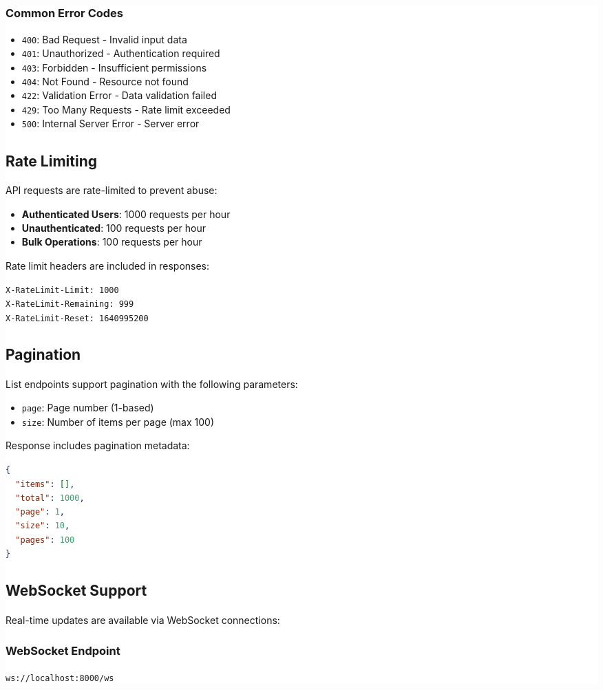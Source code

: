 ### Common Error Codes

- `400`: Bad Request - Invalid input data
- `401`: Unauthorized - Authentication required
- `403`: Forbidden - Insufficient permissions
- `404`: Not Found - Resource not found
- `422`: Validation Error - Data validation failed
- `429`: Too Many Requests - Rate limit exceeded
- `500`: Internal Server Error - Server error

## Rate Limiting

API requests are rate-limited to prevent abuse:

- **Authenticated Users**: 1000 requests per hour
- **Unauthenticated**: 100 requests per hour
- **Bulk Operations**: 100 requests per hour

Rate limit headers are included in responses:

```http
X-RateLimit-Limit: 1000
X-RateLimit-Remaining: 999
X-RateLimit-Reset: 1640995200
```

## Pagination

List endpoints support pagination with the following parameters:

- `page`: Page number (1-based)
- `size`: Number of items per page (max 100)

Response includes pagination metadata:

```json
{
  "items": [],
  "total": 1000,
  "page": 1,
  "size": 10,
  "pages": 100
}
```

## WebSocket Support

Real-time updates are available via WebSocket connections:

### WebSocket Endpoint

```
ws://localhost:8000/ws
```
